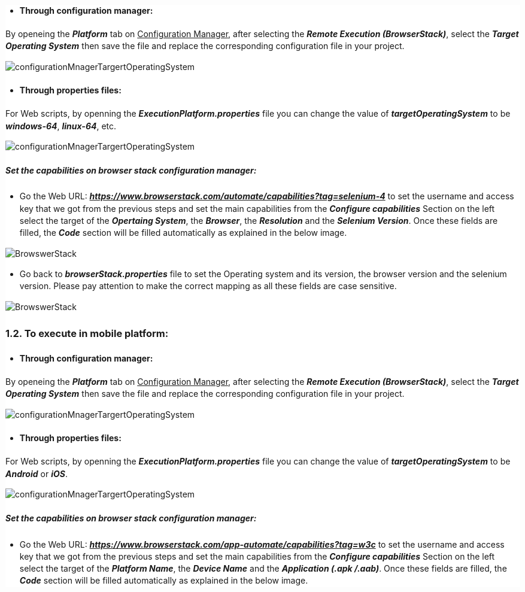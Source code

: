 * #### Through configuration manager:

By openeing the **_Platform_** tab on [Configuration Manager](https://shafthq.github.io/SHAFT_ENGINE/ "Configuration Manager"), after selecting the **_Remote Execution (BrowserStack)_**, select the **_Target Operating System_** then save the file and replace the corresponding configuration file in your project. 

![configurationMnagerTargertOperatingSystem](imgs/StandAloneFeatures/BrowserStack/CM-TargetOperatingSystem.jpg)

* #### Through properties files:

For Web scripts, by openning the **_ExecutionPlatform.properties_** file you can change the value of **_targetOperatingSystem_** to be **_windows-64_**, **_linux-64_**, etc. 

![configurationMnagerTargertOperatingSystem](imgs/StandAloneFeatures/BrowserStack/Prop-TargetOperatingSystem.jpg)

##### Set the capabilities on browser stack configuration manager:

* Go the Web URL: **_https://www.browserstack.com/automate/capabilities?tag=selenium-4_** to set the username and access key that we got from the previous steps and set the main capabilities from the **_Configure capabilities_** Section on the left select the target of the **_Opertaing System_**, the **_Browser_**, the **_Resolution_** and the **_Selenium Version_**. Once these fields are filled, the **_Code_** section will be filled automatically as explained in the below image. 

![BrowswerStack](imgs/StandAloneFeatures/BrowserStack/BrowserStackWebCapabilities.jpg)

* Go back to **_browserStack.properties_** file to set the Operating system and its version, the browser version and the selenium version. Please pay attention to make the correct mapping as all these fields are case sensitive.

![BrowswerStack](imgs/StandAloneFeatures/BrowserStack/Prop_BrowserStackMapped.jpg)

### 1.2. To execute in mobile platform:

* #### Through configuration manager:

By openeing the **_Platform_** tab on [Configuration Manager](https://shafthq.github.io/SHAFT_ENGINE/ "Configuration Manager"), after selecting the **_Remote Execution (BrowserStack)_**, select the **_Target Operating System_** then save the file and replace the corresponding configuration file in your project. 

![configurationMnagerTargertOperatingSystem](imgs/StandAloneFeatures/BrowserStack/CM_TargetOperatingSystemMob.jpg)

* #### Through properties files:

For Web scripts, by openning the **_ExecutionPlatform.properties_** file you can change the value of **_targetOperatingSystem_** to be **_Android_** or **_iOS_**. 

![configurationMnagerTargertOperatingSystem](imgs/StandAloneFeatures/BrowserStack/Prop-TaregetOperatingSystemMob.jpg)

##### Set the capabilities on browser stack configuration manager:

* Go the Web URL: **_https://www.browserstack.com/app-automate/capabilities?tag=w3c_** to set the username and access key that we got from the previous steps and set the main capabilities from the **_Configure capabilities_** Section on the left select the target of the **_Platform Name_**, the **_Device Name_** and the **_Application (.apk /.aab)_**. Once these fields are filled, the **_Code_** section will be filled automatically as explained in the below image. 
